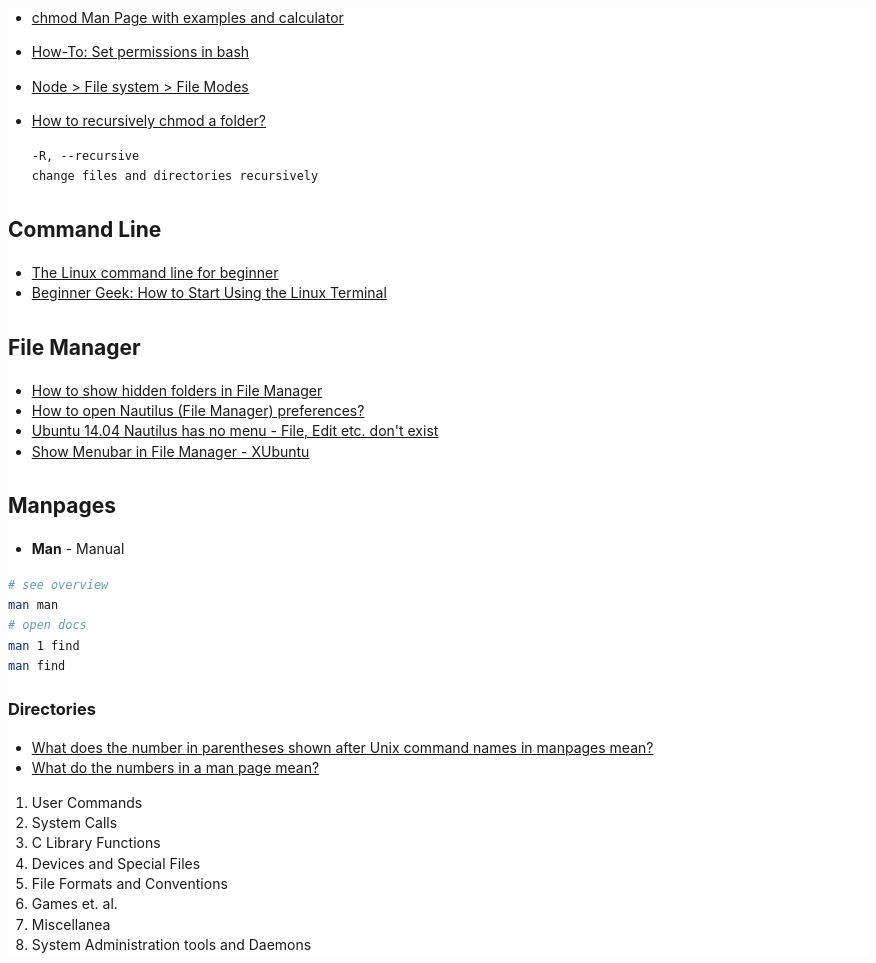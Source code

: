 

* [chmod Man Page with examples and calculator](https://ss64.com/bash/chmod.html)
* [How-To: Set permissions in bash](https://ss64.com/bash/syntax-permissions.html)
* [Node > File system > File Modes](https://nodejs.org/api/fs.html#fs_file_modes)

* [How to recursively chmod a folder?](https://superuser.com/q/1325221/180163)

  ```none
  -R, --recursive
  change files and directories recursively
  ```

## Command Line

* [The Linux command line for beginner](https://ubuntu.com/tutorials/command-line-for-beginners#1-overview)
* [Beginner Geek: How to Start Using the Linux Terminal](https://www.howtogeek.com/140679/beginner-geek-how-to-start-using-the-linux-terminal/)

## File Manager

* [How to show hidden folders in File Manager](https://askubuntu.com/q/470837/349745)
* [How to open Nautilus (File Manager) preferences?](https://askubuntu.com/q/861333/349745)
* [Ubuntu 14.04 Nautilus has no menu - File, Edit etc. don't exist](https://askubuntu.com/q/458281/349745)
* [Show Menubar in File Manager - XUbuntu](https://askubuntu.com/q/1010580/349745)


## Manpages

* **Man** - Manual


```bash
# see overview
man man
# open docs
man 1 find
man find
```

### Directories

* [What does the number in parentheses shown after Unix command names in manpages mean?](https://stackoverflow.com/q/62936/1366033)
* [What do the numbers in a man page mean?](https://unix.stackexchange.com/q/3586/128893)

1. User Commands
2. System Calls
3. C Library Functions
4. Devices and Special Files
5. File Formats and Conventions
6. Games et. al.
7. Miscellanea
8. System Administration tools and Daemons
